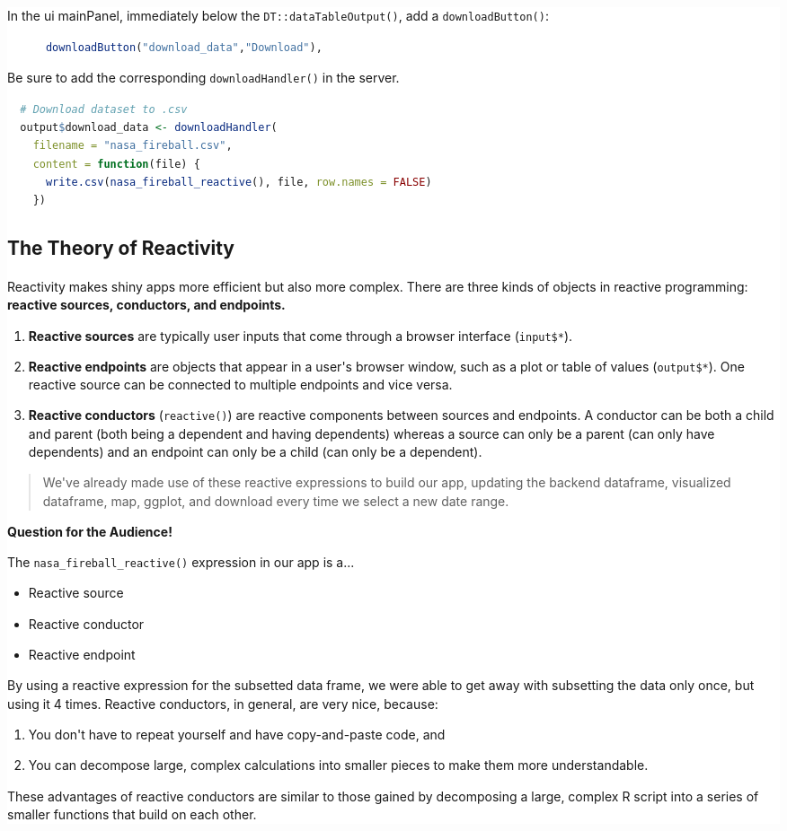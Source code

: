 In the ui mainPanel, immediately below the `DT::dataTableOutput()`, add a `downloadButton()`:


```r
      downloadButton("download_data","Download"),
```

Be sure to add the corresponding `downloadHandler()` in the server.


```r
  # Download dataset to .csv
  output$download_data <- downloadHandler(
    filename = "nasa_fireball.csv",
    content = function(file) {
      write.csv(nasa_fireball_reactive(), file, row.names = FALSE)
    })
```

## The Theory of Reactivity

Reactivity makes shiny apps more efficient but also more complex.
There are three kinds of objects in reactive programming: **reactive sources, conductors, and endpoints.** 

1. **Reactive sources** are typically user inputs that come through a browser interface (`input$*`). 

2. **Reactive endpoints** are objects that appear in a user's browser window, such as a plot or table of values (`output$*`). One reactive source can be connected to multiple endpoints and vice versa. 

3. **Reactive conductors** (`reactive()`) are reactive components between sources and endpoints. A conductor can be both a child and parent (both being a dependent and having dependents) whereas a source can only be a parent (can only have dependents) and an endpoint can only be a child (can only be a dependent).

> We've already made use of these reactive expressions to build our app, updating the backend dataframe, visualized dataframe, map, ggplot, and download every time we select a new date range.

**Question for the Audience!**

The `nasa_fireball_reactive()` expression in our app is a...

* Reactive source

* Reactive conductor

* Reactive endpoint

By using a reactive expression for the subsetted data frame, we were able to get away with subsetting the data only once, but using it 4 times. Reactive conductors, in general, are very nice, because:

1. You don't have to repeat yourself and have copy-and-paste code, and

2. You can decompose large, complex calculations into smaller pieces to make them more understandable. 

These advantages of reactive conductors are similar to those gained by decomposing a large, complex R script into a series of smaller functions that build on each other.
